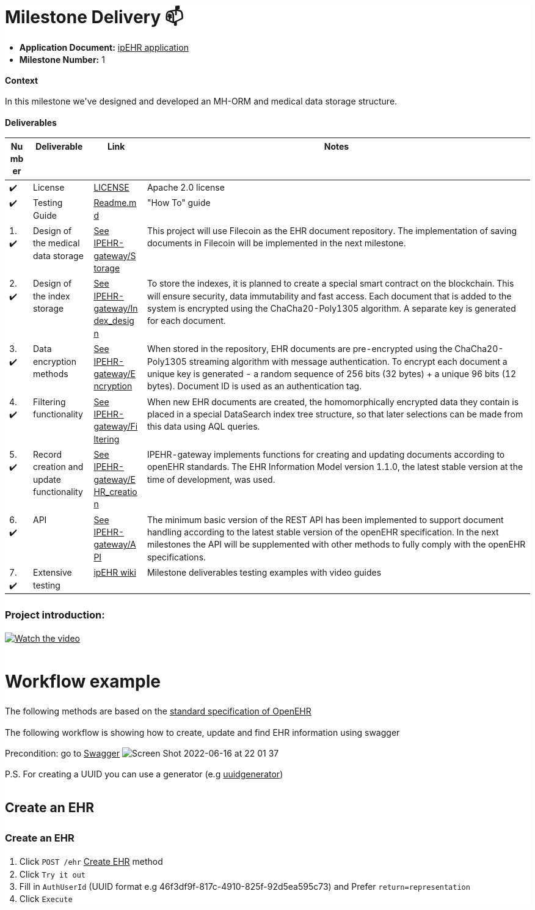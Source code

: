 # Milestone Delivery :mailbox:

* **Application Document:** [ipEHR application](https://github.com/filecoin-project/devgrants/issues/418)
* **Milestone Number:** 1

**Context**

In this milestone we've designed and developed an MH-ORM and medical data storage structure.

**Deliverables**

| Number | Deliverable | Link | Notes |
| ------------- | ------------- | ------------- |------------- |
| :heavy_check_mark: | License | [LICENSE](https://github.com/bsn-si/IPEHR-gateway/blob/develop/LICENSE) | Apache 2.0 license |
| :heavy_check_mark: | Testing Guide | [Readme.md](https://github.com/bsn-si/IPEHR-gateway/blob/develop/README.md#how-to) | "How To" guide |
| 1. :heavy_check_mark: | Design of the medical data storage | [See IPEHR-gateway/Storage](https://github.com/bsn-si/IPEHR-gateway/blob/develop/progress/Milestone_1/1_Storage/README.md) | This project will use Filecoin as the EHR document repository. The implementation of saving documents in Filecoin will be implemented in the next milestone. | 
| 2. :heavy_check_mark: | Design of the index storage | [See IPEHR-gateway/Index_design](https://github.com/bsn-si/IPEHR-gateway/tree/develop/progress/Milestone_1/2_Index_design#readme) | To store the indexes, it is planned to create a special smart contract on the blockchain. This will ensure security, data immutability and fast access. Each document that is added to the system is encrypted using the ChaCha20-Poly1305 algorithm. A separate key is generated for each document. | 
| 3. :heavy_check_mark: | Data encryption methods | [See IPEHR-gateway/Encryption](https://github.com/bsn-si/IPEHR-gateway/blob/develop/progress/Milestone_1/3_Encryption/README.md) | When stored in the repository, EHR documents are pre-encrypted using the ChaCha20-Poly1305 streaming algorithm with message authentication. To encrypt each document a unique key is generated - a random sequence of 256 bits (32 bytes) + a unique 96 bits (12 bytes). Document ID is used as an authentication tag. |
| 4. :heavy_check_mark: | Filtering functionality | [See IPEHR-gateway/Filtering](https://github.com/bsn-si/IPEHR-gateway/tree/develop/progress/Milestone_1/4_Filtering) | When new EHR documents are created, the homomorphically encrypted data they contain is placed in a special DataSearch index tree structure, so that later selections can be made from this data using AQL queries. |
| 5. :heavy_check_mark: | Record creation and update functionality | [See IPEHR-gateway/EHR_creation](https://github.com/bsn-si/IPEHR-gateway/tree/develop/progress/Milestone_1/5_EHR_creation_and_update) | IPEHR-gateway implements functions for creating and updating documents according to openEHR standards. The EHR Information Model version 1.1.0, the latest stable version at the time of development, was used. | 
| 6. :heavy_check_mark: | API | [See IPEHR-gateway/API](https://github.com/bsn-si/IPEHR-gateway/tree/develop/progress/Milestone_1/6_API) | The minimum basic version of the REST API has been implemented to support document handling according to the latest stable version of the openEHR specification. In the next milestones the API will be supplemented with other methods to fully comply with the openEHR specifications. | 
| 7. :heavy_check_mark: | Extensive testing | [ipEHR wiki](https://github.com/bsn-si/IPEHR-gateway/wiki/IPEHR-project#workflow-example) | Milestone deliverables testing examples with video guides |

### Project introduction:

[![Watch the video](https://media.bsn.si/ipehr/logo_intro.jpg)](https://media.bsn.si/ipehr/introduction.mov)


# Workflow example

The following methods are based on the [standard specification of OpenEHR](https://specifications.openehr.org/releases/ITS-REST/Release-1.0.2/ehr.html)

The following workflow is showing how to create, update and find EHR information using swagger

Precondition: go to [Swagger](http://gateway.iprhr.org/swagger/index.html)
<img width="1440" alt="Screen Shot 2022-06-16 at 22 01 37" src="https://user-images.githubusercontent.com/15906120/174154411-7052f363-684d-4796-ad4d-8864d9b0d255.png">

P.S. For creating a UUID you can use a generator (e.g [uuidgenerator](https://www.uuidgenerator.net/version1))

## Create an EHR

### Create an EHR
1. Click `POST /ehr` [Create EHR](https://gateway.ipehr.org/swagger/index.html#/EHR/post_ehr) method
1. Click `Try it out`
1. Fill in `AuthUserId` (UUID format e.g 46f3df9f-817c-4910-825f-92d5ea595c73) and Prefer `return=representation`
1. Click `Execute`
